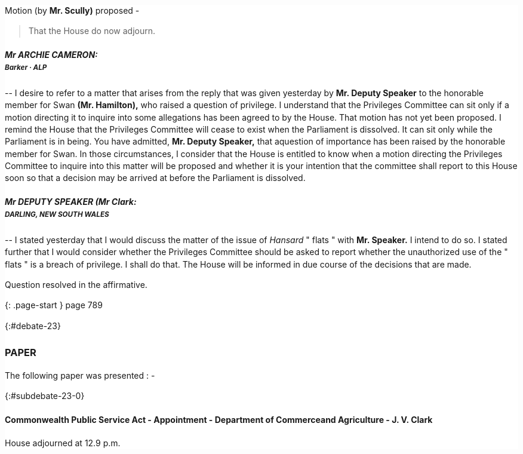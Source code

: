 Motion (by  **Mr. Scully)**  proposed - 

  >That the House do now adjourn. 

##### Mr ARCHIE CAMERON:<br><small class="text-muted">Barker &middot; ALP</small>

--  I desire to refer to a matter that arises from the reply that was given yesterday by  **Mr. Deputy Speaker**  to the honorable member for Swan  **(Mr. Hamilton),**  who raised a question of privilege. I understand that the Privileges Committee can sit only if a motion directing it to inquire into some allegations has been agreed to by the House. That motion has not yet been proposed. I remind the House that the Privileges Committee will cease to exist when the Parliament is dissolved. It can sit only while the Parliament is in being. You have admitted,  **Mr. Deputy Speaker,**  that aquestion of importance has been raised by the honorable member for Swan. In those circumstances, I consider that the House is entitled to know when a motion directing the Privileges Committee to inquire into this matter will be proposed and whether it is your intention that the committee shall report to this House soon so that a decision may be arrived at before the Parliament is dissolved. 

##### Mr DEPUTY SPEAKER (Mr Clark:<br><small class="text-muted">DARLING, NEW SOUTH WALES</small>

--  I stated yesterday that I would discuss the matter of the issue of  *Hansard*  " flats " with  **Mr. Speaker.**  I intend to do so. I stated further that I would consider whether the Privileges Committee should be asked to report whether the unauthorized use of the " flats " is a breach of privilege. I shall do that. The House will be informed in due course of the decisions that are made. 

Question resolved in the affirmative. 

{: .page-start }
page 789

{:#debate-23}
### PAPER

The following paper was presented :  - 

{:#subdebate-23-0}
#### Commonwealth Public Service Act - Appointment - Department of Commerceand Agriculture - J. V. Clark

House adjourned at 12.9 p.m. 

